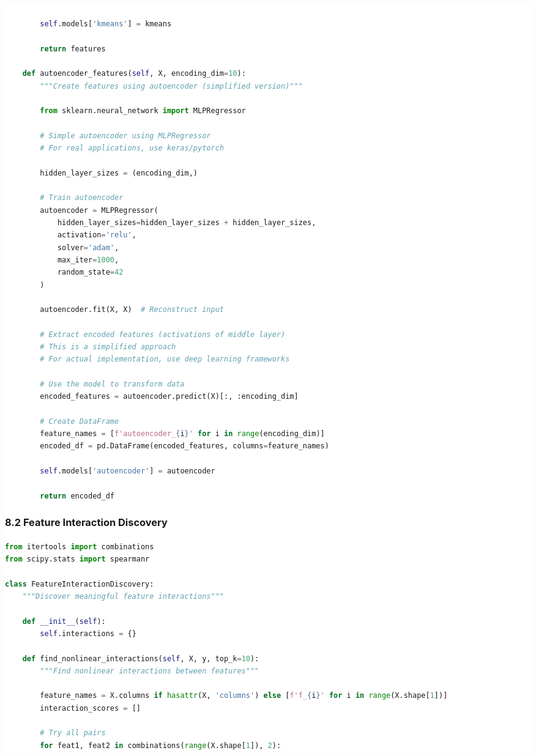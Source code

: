 ```python
        
        self.models['kmeans'] = kmeans
        
        return features
    
    def autoencoder_features(self, X, encoding_dim=10):
        """Create features using autoencoder (simplified version)"""
        
        from sklearn.neural_network import MLPRegressor
        
        # Simple autoencoder using MLPRegressor
        # For real applications, use keras/pytorch
        
        hidden_layer_sizes = (encoding_dim,)
        
        # Train autoencoder
        autoencoder = MLPRegressor(
            hidden_layer_sizes=hidden_layer_sizes + hidden_layer_sizes,
            activation='relu',
            solver='adam',
            max_iter=1000,
            random_state=42
        )
        
        autoencoder.fit(X, X)  # Reconstruct input
        
        # Extract encoded features (activations of middle layer)
        # This is a simplified approach
        # For actual implementation, use deep learning frameworks
        
        # Use the model to transform data
        encoded_features = autoencoder.predict(X)[:, :encoding_dim]
        
        # Create DataFrame
        feature_names = [f'autoencoder_{i}' for i in range(encoding_dim)]
        encoded_df = pd.DataFrame(encoded_features, columns=feature_names)
        
        self.models['autoencoder'] = autoencoder
        
        return encoded_df
```

### 8.2 Feature Interaction Discovery

```python
from itertools import combinations
from scipy.stats import spearmanr

class FeatureInteractionDiscovery:
    """Discover meaningful feature interactions"""
    
    def __init__(self):
        self.interactions = {}
        
    def find_nonlinear_interactions(self, X, y, top_k=10):
        """Find nonlinear interactions between features"""
        
        feature_names = X.columns if hasattr(X, 'columns') else [f'f_{i}' for i in range(X.shape[1])]
        interaction_scores = []
        
        # Try all pairs
        for feat1, feat2 in combinations(range(X.shape[1]), 2):
```